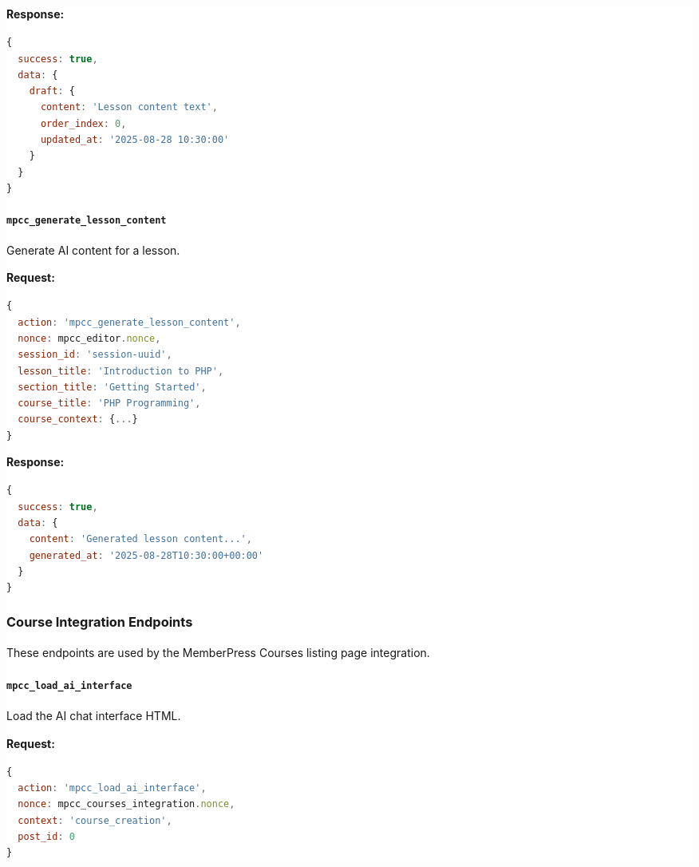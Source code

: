**Response:**
```javascript
{
  success: true,
  data: {
    draft: {
      content: 'Lesson content text',
      order_index: 0,
      updated_at: '2025-08-28 10:30:00'
    }
  }
}
```

#### `mpcc_generate_lesson_content`
Generate AI content for a lesson.

**Request:**
```javascript
{
  action: 'mpcc_generate_lesson_content',
  nonce: mpcc_editor.nonce,
  session_id: 'session-uuid',
  lesson_title: 'Introduction to PHP',
  section_title: 'Getting Started',
  course_title: 'PHP Programming',
  course_context: {...}
}
```

**Response:**
```javascript
{
  success: true,
  data: {
    content: 'Generated lesson content...',
    generated_at: '2025-08-28T10:30:00+00:00'
  }
}
```

### Course Integration Endpoints

These endpoints are used by the MemberPress Courses listing page integration.

#### `mpcc_load_ai_interface`
Load the AI chat interface HTML.

**Request:**
```javascript
{
  action: 'mpcc_load_ai_interface',
  nonce: mpcc_courses_integration.nonce,
  context: 'course_creation',
  post_id: 0
}
```

